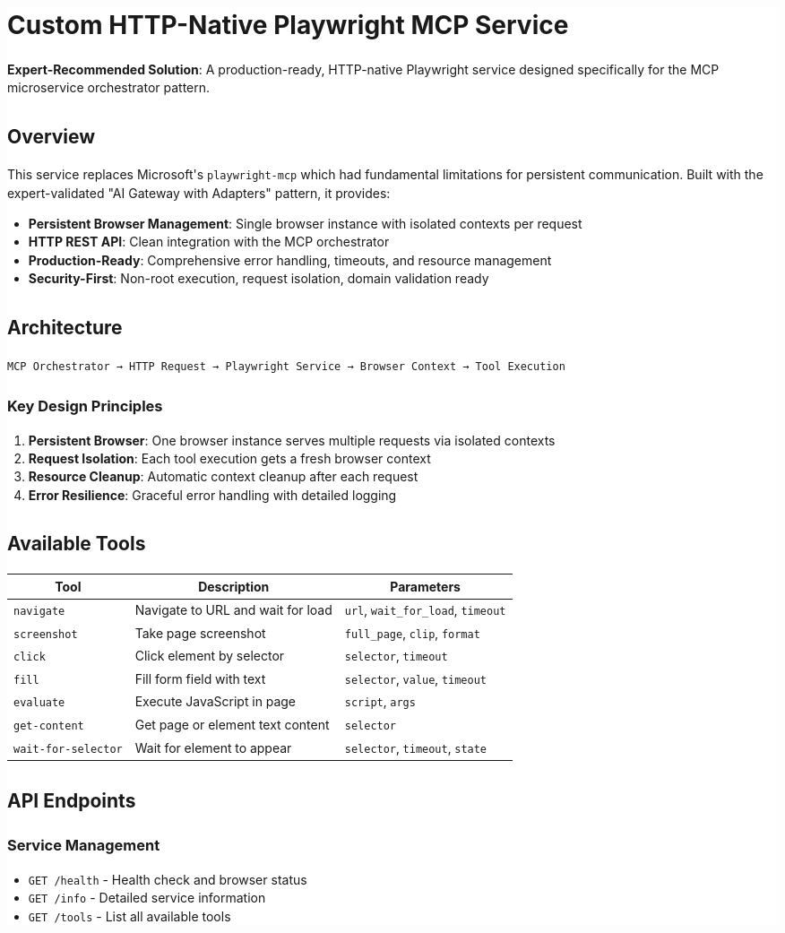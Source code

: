 # Custom HTTP-Native Playwright MCP Service

**Expert-Recommended Solution**: A production-ready, HTTP-native Playwright service designed specifically for the MCP microservice orchestrator pattern.

## Overview

This service replaces Microsoft's `playwright-mcp` which had fundamental limitations for persistent communication. Built with the expert-validated "AI Gateway with Adapters" pattern, it provides:

- **Persistent Browser Management**: Single browser instance with isolated contexts per request
- **HTTP REST API**: Clean integration with the MCP orchestrator
- **Production-Ready**: Comprehensive error handling, timeouts, and resource management
- **Security-First**: Non-root execution, request isolation, domain validation ready

## Architecture

```
MCP Orchestrator → HTTP Request → Playwright Service → Browser Context → Tool Execution
```

### Key Design Principles

1. **Persistent Browser**: One browser instance serves multiple requests via isolated contexts
2. **Request Isolation**: Each tool execution gets a fresh browser context
3. **Resource Cleanup**: Automatic context cleanup after each request
4. **Error Resilience**: Graceful error handling with detailed logging

## Available Tools

| Tool | Description | Parameters |
|------|-------------|------------|
| `navigate` | Navigate to URL and wait for load | `url`, `wait_for_load`, `timeout` |
| `screenshot` | Take page screenshot | `full_page`, `clip`, `format` |
| `click` | Click element by selector | `selector`, `timeout` |
| `fill` | Fill form field with text | `selector`, `value`, `timeout` |
| `evaluate` | Execute JavaScript in page | `script`, `args` |
| `get-content` | Get page or element text content | `selector` |
| `wait-for-selector` | Wait for element to appear | `selector`, `timeout`, `state` |

## API Endpoints

### Service Management
- `GET /health` - Health check and browser status
- `GET /info` - Detailed service information
- `GET /tools` - List all available tools
